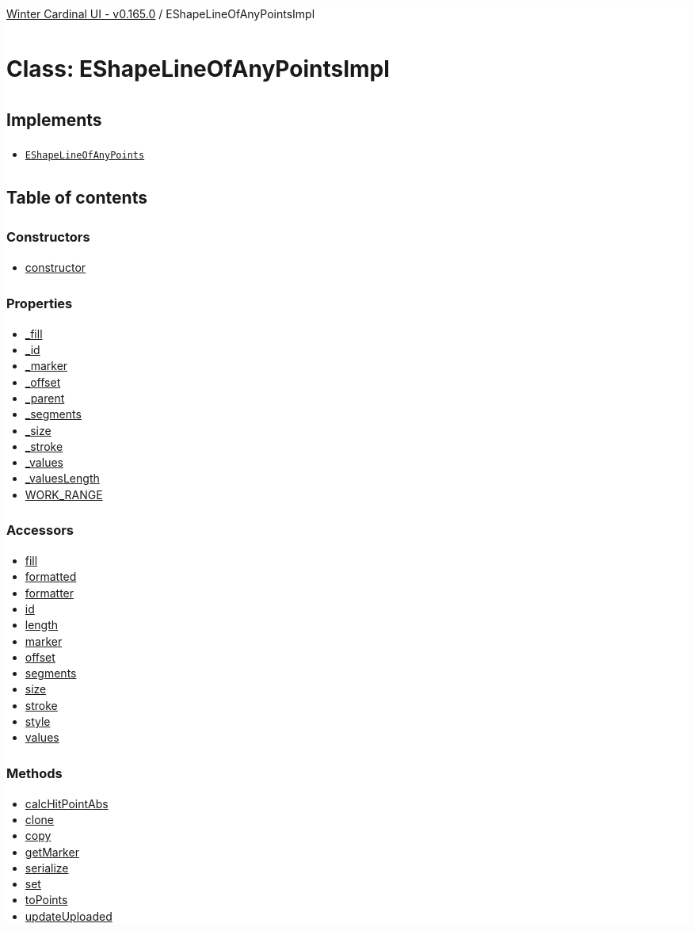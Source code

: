 [Winter Cardinal UI - v0.165.0](../index.md) / EShapeLineOfAnyPointsImpl

# Class: EShapeLineOfAnyPointsImpl

## Implements

- [`EShapeLineOfAnyPoints`](../interfaces/EShapeLineOfAnyPoints.md)

## Table of contents

### Constructors

- [constructor](EShapeLineOfAnyPointsImpl.md#constructor)

### Properties

- [\_fill](EShapeLineOfAnyPointsImpl.md#_fill)
- [\_id](EShapeLineOfAnyPointsImpl.md#_id)
- [\_marker](EShapeLineOfAnyPointsImpl.md#_marker)
- [\_offset](EShapeLineOfAnyPointsImpl.md#_offset)
- [\_parent](EShapeLineOfAnyPointsImpl.md#_parent)
- [\_segments](EShapeLineOfAnyPointsImpl.md#_segments)
- [\_size](EShapeLineOfAnyPointsImpl.md#_size)
- [\_stroke](EShapeLineOfAnyPointsImpl.md#_stroke)
- [\_values](EShapeLineOfAnyPointsImpl.md#_values)
- [\_valuesLength](EShapeLineOfAnyPointsImpl.md#_valueslength)
- [WORK\_RANGE](EShapeLineOfAnyPointsImpl.md#work_range)

### Accessors

- [fill](EShapeLineOfAnyPointsImpl.md#fill)
- [formatted](EShapeLineOfAnyPointsImpl.md#formatted)
- [formatter](EShapeLineOfAnyPointsImpl.md#formatter)
- [id](EShapeLineOfAnyPointsImpl.md#id)
- [length](EShapeLineOfAnyPointsImpl.md#length)
- [marker](EShapeLineOfAnyPointsImpl.md#marker)
- [offset](EShapeLineOfAnyPointsImpl.md#offset)
- [segments](EShapeLineOfAnyPointsImpl.md#segments)
- [size](EShapeLineOfAnyPointsImpl.md#size)
- [stroke](EShapeLineOfAnyPointsImpl.md#stroke)
- [style](EShapeLineOfAnyPointsImpl.md#style)
- [values](EShapeLineOfAnyPointsImpl.md#values)

### Methods

- [calcHitPointAbs](EShapeLineOfAnyPointsImpl.md#calchitpointabs)
- [clone](EShapeLineOfAnyPointsImpl.md#clone)
- [copy](EShapeLineOfAnyPointsImpl.md#copy)
- [getMarker](EShapeLineOfAnyPointsImpl.md#getmarker)
- [serialize](EShapeLineOfAnyPointsImpl.md#serialize)
- [set](EShapeLineOfAnyPointsImpl.md#set)
- [toPoints](EShapeLineOfAnyPointsImpl.md#topoints)
- [updateUploaded](EShapeLineOfAnyPointsImpl.md#updateuploaded)
